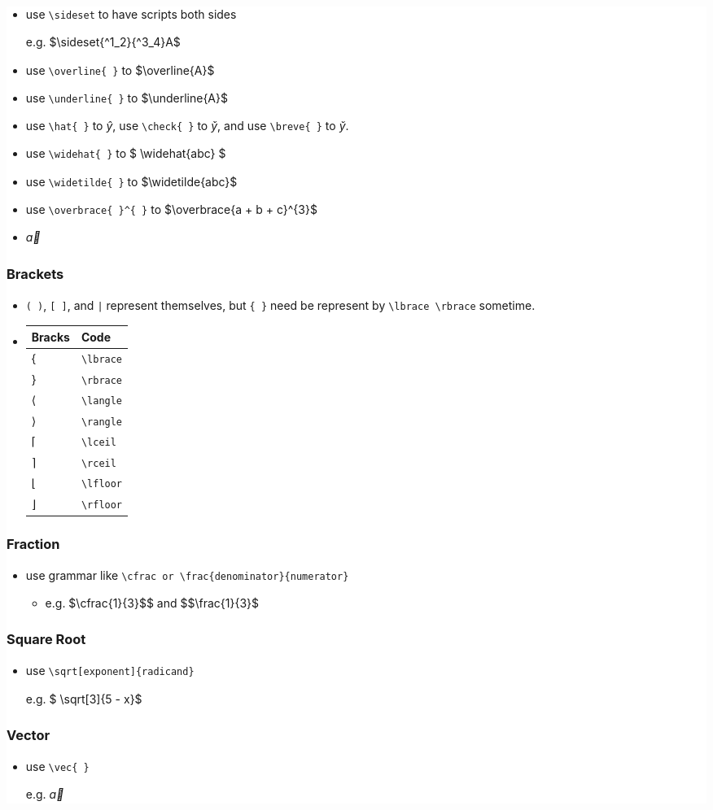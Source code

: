   - use `\sideset` to have scripts both sides 

    e.g.  $\sideset{^1_2}{^3_4}A$

- use `\overline{ }` to $\overline{A}$

- use `\underline{ }` to $\underline{A}$

- use `\hat{ }` to $\hat{y}$, use `\check{ }` to $\check{y}$, and use `\breve{ }` to $\breve{y}$.

- use `\widehat{ }` to $ \widehat{abc} $

- use `\widetilde{ }` to $\widetilde{abc}$

- use `\overbrace{ }^{ }` to  $\overbrace{a + b + c}^{3}$

- $\vec{a}$

### Brackets

- `( )`, `[ ]`, and `|` represent themselves, but `{ }` need be represent by `\lbrace \rbrace` sometime.

- | Bracks | Code      |
  | ------ | --------- |
  | {      | `\lbrace` |
  | }      | `\rbrace` |
  | ⟨      | `\langle` |
  | ⟩      | `\rangle` |
  | ⌈      | `\lceil`  |
  | ⌉      | `\rceil`  |
  | ⌊      | `\lfloor` |
  | ⌋      | `\rfloor` |

### Fraction

- use grammar like `\cfrac or \frac{denominator}{numerator}`

  - e.g. $\cfrac{1}{3}$$ and  $$\frac{1}{3}$

### Square Root

- use `\sqrt[exponent]{radicand}`

  e.g. $ \sqrt[3]{5 - x}$

### Vector

- use `\vec{ }`

  e.g. $\vec{a}$

